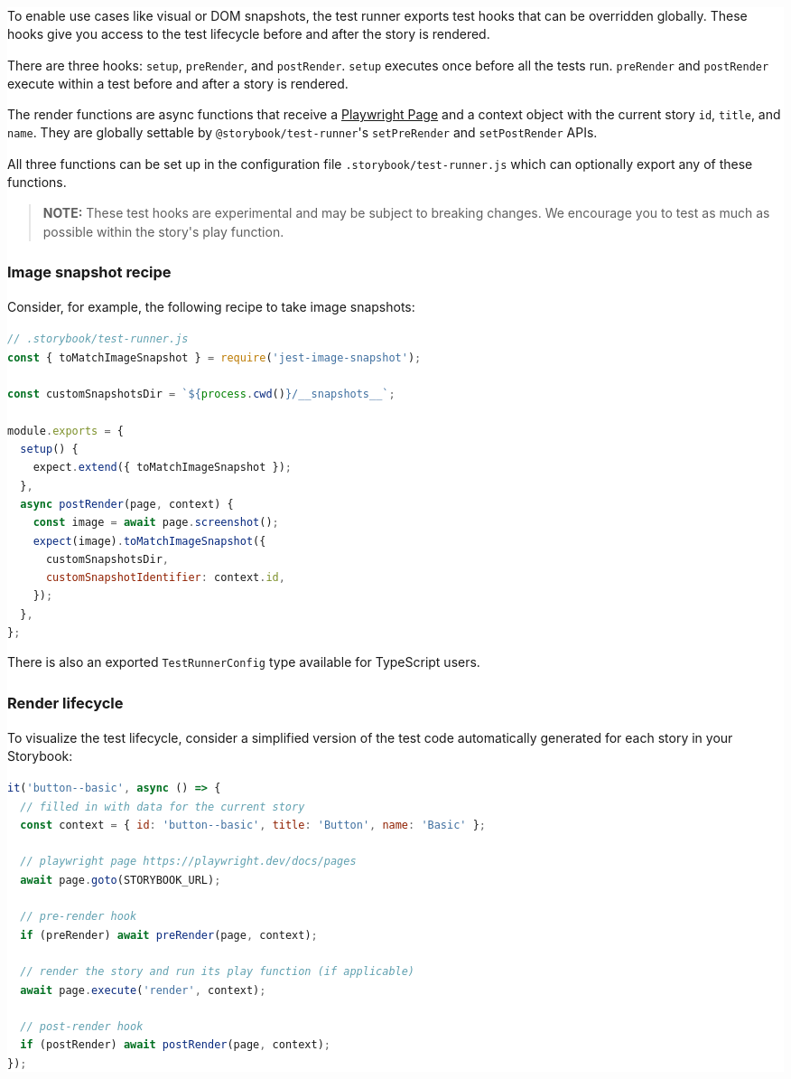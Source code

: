 To enable use cases like visual or DOM snapshots, the test runner exports test hooks that can be overridden globally. These hooks give you access to the test lifecycle before and after the story is rendered.

There are three hooks: `setup`, `preRender`, and `postRender`. `setup` executes once before all the tests run. `preRender` and `postRender` execute within a test before and after a story is rendered.

The render functions are async functions that receive a [Playwright Page](https://playwright.dev/docs/pages) and a context object with the current story `id`, `title`, and `name`. They are globally settable by `@storybook/test-runner`'s `setPreRender` and `setPostRender` APIs.

All three functions can be set up in the configuration file `.storybook/test-runner.js` which can optionally export any of these functions.

> **NOTE:** These test hooks are experimental and may be subject to breaking changes. We encourage you to test as much as possible within the story's play function.

### Image snapshot recipe

Consider, for example, the following recipe to take image snapshots:

```js
// .storybook/test-runner.js
const { toMatchImageSnapshot } = require('jest-image-snapshot');

const customSnapshotsDir = `${process.cwd()}/__snapshots__`;

module.exports = {
  setup() {
    expect.extend({ toMatchImageSnapshot });
  },
  async postRender(page, context) {
    const image = await page.screenshot();
    expect(image).toMatchImageSnapshot({
      customSnapshotsDir,
      customSnapshotIdentifier: context.id,
    });
  },
};
```

There is also an exported `TestRunnerConfig` type available for TypeScript users.

### Render lifecycle

To visualize the test lifecycle, consider a simplified version of the test code automatically generated for each story in your Storybook:

```js
it('button--basic', async () => {
  // filled in with data for the current story
  const context = { id: 'button--basic', title: 'Button', name: 'Basic' };

  // playwright page https://playwright.dev/docs/pages
  await page.goto(STORYBOOK_URL);

  // pre-render hook
  if (preRender) await preRender(page, context);

  // render the story and run its play function (if applicable)
  await page.execute('render', context);

  // post-render hook
  if (postRender) await postRender(page, context);
});
```
